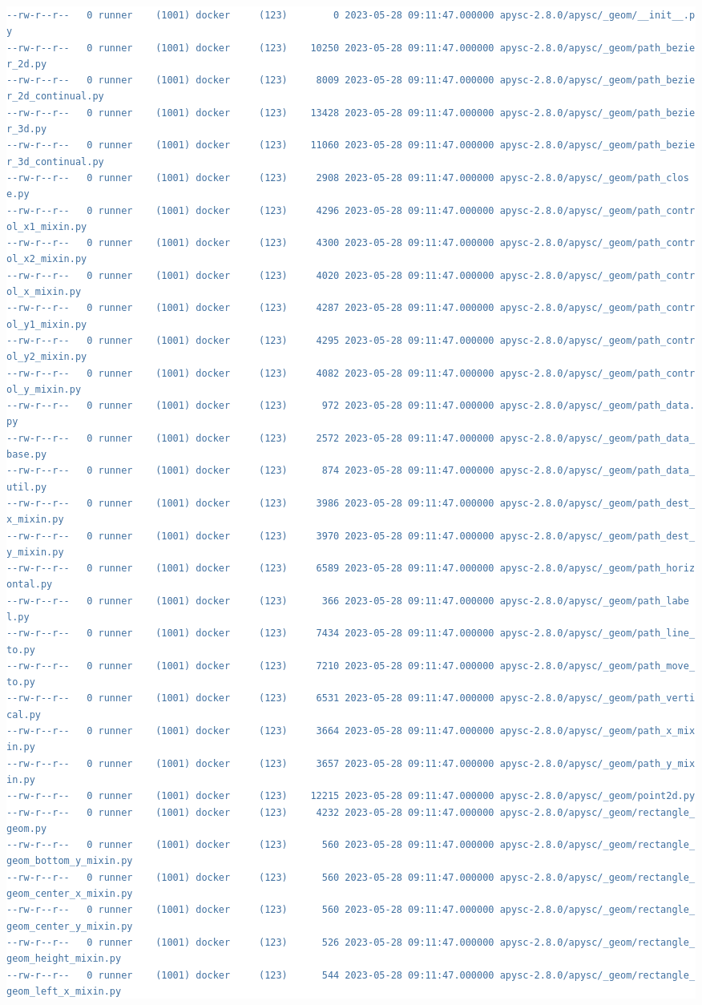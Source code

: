 ```diff
--rw-r--r--   0 runner    (1001) docker     (123)        0 2023-05-28 09:11:47.000000 apysc-2.8.0/apysc/_geom/__init__.py
--rw-r--r--   0 runner    (1001) docker     (123)    10250 2023-05-28 09:11:47.000000 apysc-2.8.0/apysc/_geom/path_bezier_2d.py
--rw-r--r--   0 runner    (1001) docker     (123)     8009 2023-05-28 09:11:47.000000 apysc-2.8.0/apysc/_geom/path_bezier_2d_continual.py
--rw-r--r--   0 runner    (1001) docker     (123)    13428 2023-05-28 09:11:47.000000 apysc-2.8.0/apysc/_geom/path_bezier_3d.py
--rw-r--r--   0 runner    (1001) docker     (123)    11060 2023-05-28 09:11:47.000000 apysc-2.8.0/apysc/_geom/path_bezier_3d_continual.py
--rw-r--r--   0 runner    (1001) docker     (123)     2908 2023-05-28 09:11:47.000000 apysc-2.8.0/apysc/_geom/path_close.py
--rw-r--r--   0 runner    (1001) docker     (123)     4296 2023-05-28 09:11:47.000000 apysc-2.8.0/apysc/_geom/path_control_x1_mixin.py
--rw-r--r--   0 runner    (1001) docker     (123)     4300 2023-05-28 09:11:47.000000 apysc-2.8.0/apysc/_geom/path_control_x2_mixin.py
--rw-r--r--   0 runner    (1001) docker     (123)     4020 2023-05-28 09:11:47.000000 apysc-2.8.0/apysc/_geom/path_control_x_mixin.py
--rw-r--r--   0 runner    (1001) docker     (123)     4287 2023-05-28 09:11:47.000000 apysc-2.8.0/apysc/_geom/path_control_y1_mixin.py
--rw-r--r--   0 runner    (1001) docker     (123)     4295 2023-05-28 09:11:47.000000 apysc-2.8.0/apysc/_geom/path_control_y2_mixin.py
--rw-r--r--   0 runner    (1001) docker     (123)     4082 2023-05-28 09:11:47.000000 apysc-2.8.0/apysc/_geom/path_control_y_mixin.py
--rw-r--r--   0 runner    (1001) docker     (123)      972 2023-05-28 09:11:47.000000 apysc-2.8.0/apysc/_geom/path_data.py
--rw-r--r--   0 runner    (1001) docker     (123)     2572 2023-05-28 09:11:47.000000 apysc-2.8.0/apysc/_geom/path_data_base.py
--rw-r--r--   0 runner    (1001) docker     (123)      874 2023-05-28 09:11:47.000000 apysc-2.8.0/apysc/_geom/path_data_util.py
--rw-r--r--   0 runner    (1001) docker     (123)     3986 2023-05-28 09:11:47.000000 apysc-2.8.0/apysc/_geom/path_dest_x_mixin.py
--rw-r--r--   0 runner    (1001) docker     (123)     3970 2023-05-28 09:11:47.000000 apysc-2.8.0/apysc/_geom/path_dest_y_mixin.py
--rw-r--r--   0 runner    (1001) docker     (123)     6589 2023-05-28 09:11:47.000000 apysc-2.8.0/apysc/_geom/path_horizontal.py
--rw-r--r--   0 runner    (1001) docker     (123)      366 2023-05-28 09:11:47.000000 apysc-2.8.0/apysc/_geom/path_label.py
--rw-r--r--   0 runner    (1001) docker     (123)     7434 2023-05-28 09:11:47.000000 apysc-2.8.0/apysc/_geom/path_line_to.py
--rw-r--r--   0 runner    (1001) docker     (123)     7210 2023-05-28 09:11:47.000000 apysc-2.8.0/apysc/_geom/path_move_to.py
--rw-r--r--   0 runner    (1001) docker     (123)     6531 2023-05-28 09:11:47.000000 apysc-2.8.0/apysc/_geom/path_vertical.py
--rw-r--r--   0 runner    (1001) docker     (123)     3664 2023-05-28 09:11:47.000000 apysc-2.8.0/apysc/_geom/path_x_mixin.py
--rw-r--r--   0 runner    (1001) docker     (123)     3657 2023-05-28 09:11:47.000000 apysc-2.8.0/apysc/_geom/path_y_mixin.py
--rw-r--r--   0 runner    (1001) docker     (123)    12215 2023-05-28 09:11:47.000000 apysc-2.8.0/apysc/_geom/point2d.py
--rw-r--r--   0 runner    (1001) docker     (123)     4232 2023-05-28 09:11:47.000000 apysc-2.8.0/apysc/_geom/rectangle_geom.py
--rw-r--r--   0 runner    (1001) docker     (123)      560 2023-05-28 09:11:47.000000 apysc-2.8.0/apysc/_geom/rectangle_geom_bottom_y_mixin.py
--rw-r--r--   0 runner    (1001) docker     (123)      560 2023-05-28 09:11:47.000000 apysc-2.8.0/apysc/_geom/rectangle_geom_center_x_mixin.py
--rw-r--r--   0 runner    (1001) docker     (123)      560 2023-05-28 09:11:47.000000 apysc-2.8.0/apysc/_geom/rectangle_geom_center_y_mixin.py
--rw-r--r--   0 runner    (1001) docker     (123)      526 2023-05-28 09:11:47.000000 apysc-2.8.0/apysc/_geom/rectangle_geom_height_mixin.py
--rw-r--r--   0 runner    (1001) docker     (123)      544 2023-05-28 09:11:47.000000 apysc-2.8.0/apysc/_geom/rectangle_geom_left_x_mixin.py
```